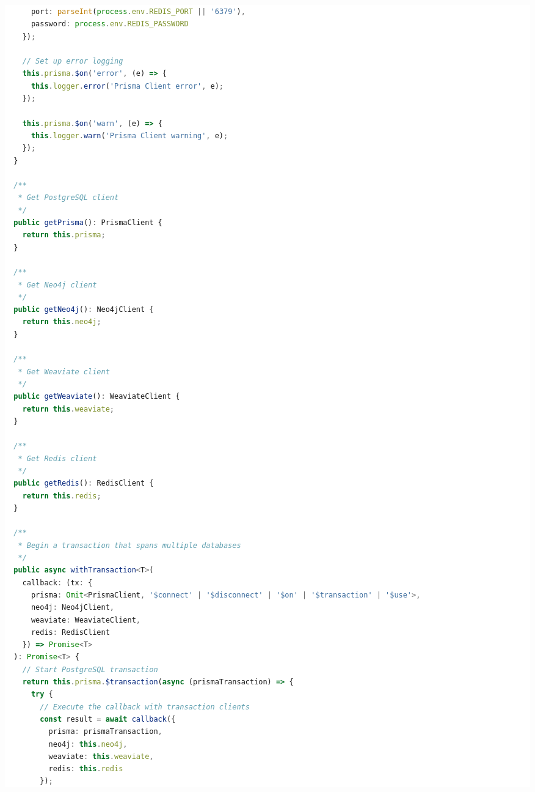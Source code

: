 ```typescript
      port: parseInt(process.env.REDIS_PORT || '6379'),
      password: process.env.REDIS_PASSWORD
    });
    
    // Set up error logging
    this.prisma.$on('error', (e) => {
      this.logger.error('Prisma Client error', e);
    });
    
    this.prisma.$on('warn', (e) => {
      this.logger.warn('Prisma Client warning', e);
    });
  }
  
  /**
   * Get PostgreSQL client
   */
  public getPrisma(): PrismaClient {
    return this.prisma;
  }
  
  /**
   * Get Neo4j client
   */
  public getNeo4j(): Neo4jClient {
    return this.neo4j;
  }
  
  /**
   * Get Weaviate client
   */
  public getWeaviate(): WeaviateClient {
    return this.weaviate;
  }
  
  /**
   * Get Redis client
   */
  public getRedis(): RedisClient {
    return this.redis;
  }
  
  /**
   * Begin a transaction that spans multiple databases
   */
  public async withTransaction<T>(
    callback: (tx: {
      prisma: Omit<PrismaClient, '$connect' | '$disconnect' | '$on' | '$transaction' | '$use'>,
      neo4j: Neo4jClient,
      weaviate: WeaviateClient,
      redis: RedisClient
    }) => Promise<T>
  ): Promise<T> {
    // Start PostgreSQL transaction
    return this.prisma.$transaction(async (prismaTransaction) => {
      try {
        // Execute the callback with transaction clients
        const result = await callback({
          prisma: prismaTransaction,
          neo4j: this.neo4j,
          weaviate: this.weaviate,
          redis: this.redis
        });
```